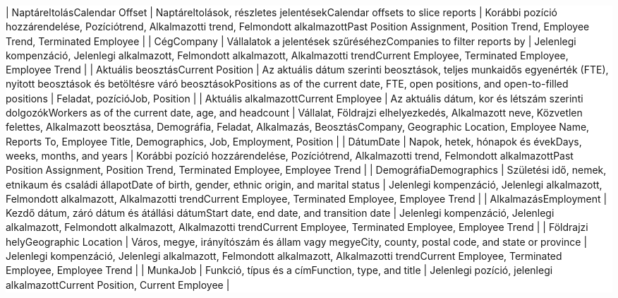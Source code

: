 | <span data-ttu-id="a1dd7-150">Naptáreltolás</span><span class="sxs-lookup"><span data-stu-id="a1dd7-150">Calendar Offset</span></span>          | <span data-ttu-id="a1dd7-151">Naptáreltolások, részletes jelentések</span><span class="sxs-lookup"><span data-stu-id="a1dd7-151">Calendar offsets to slice reports</span></span>                                                   | <span data-ttu-id="a1dd7-152">Korábbi pozíció hozzárendelése, Pozíciótrend, Alkalmazotti trend, Felmondott alkalmazott</span><span class="sxs-lookup"><span data-stu-id="a1dd7-152">Past Position Assignment, Position Trend, Employee Trend, Terminated Employee</span></span> |
| <span data-ttu-id="a1dd7-153">Cég</span><span class="sxs-lookup"><span data-stu-id="a1dd7-153">Company</span></span>                  | <span data-ttu-id="a1dd7-154">Vállalatok a jelentések szűréséhez</span><span class="sxs-lookup"><span data-stu-id="a1dd7-154">Companies to filter reports by</span></span>                                                      | <span data-ttu-id="a1dd7-155">Jelenlegi kompenzáció, Jelenlegi alkalmazott, Felmondott alkalmazott, Alkalmazotti trend</span><span class="sxs-lookup"><span data-stu-id="a1dd7-155">Current Employee, Terminated Employee, Employee Trend</span></span> |
| <span data-ttu-id="a1dd7-156">Aktuális beosztás</span><span class="sxs-lookup"><span data-stu-id="a1dd7-156">Current Position</span></span>         | <span data-ttu-id="a1dd7-157">Az aktuális dátum szerinti beosztások, teljes munkaidős egyenérték (FTE), nyitott beosztások és betöltésre váró beosztások</span><span class="sxs-lookup"><span data-stu-id="a1dd7-157">Positions as of the current date, FTE, open positions, and open-to-filled positions</span></span> | <span data-ttu-id="a1dd7-158">Feladat, pozíció</span><span class="sxs-lookup"><span data-stu-id="a1dd7-158">Job, Position</span></span> |
| <span data-ttu-id="a1dd7-159">Aktuális alkalmazott</span><span class="sxs-lookup"><span data-stu-id="a1dd7-159">Current Employee</span></span>         | <span data-ttu-id="a1dd7-160">Az aktuális dátum, kor és létszám szerinti dolgozók</span><span class="sxs-lookup"><span data-stu-id="a1dd7-160">Workers as of the current date, age, and headcount</span></span>                                  | <span data-ttu-id="a1dd7-161">Vállalat, Földrajzi elhelyezkedés, Alkalmazott neve, Közvetlen felettes, Alkalmazott beosztása, Demográfia, Feladat, Alkalmazás, Beosztás</span><span class="sxs-lookup"><span data-stu-id="a1dd7-161">Company, Geographic Location, Employee Name, Reports To, Employee Title, Demographics, Job, Employment, Position</span></span> |
| <span data-ttu-id="a1dd7-162">Dátum</span><span class="sxs-lookup"><span data-stu-id="a1dd7-162">Date</span></span>                     | <span data-ttu-id="a1dd7-163">Napok, hetek, hónapok és évek</span><span class="sxs-lookup"><span data-stu-id="a1dd7-163">Days, weeks, months, and years</span></span>                                                      | <span data-ttu-id="a1dd7-164">Korábbi pozíció hozzárendelése, Pozíciótrend, Alkalmazotti trend, Felmondott alkalmazott</span><span class="sxs-lookup"><span data-stu-id="a1dd7-164">Past Position Assignment, Position Trend, Terminated Employee, Employee Trend</span></span> |
| <span data-ttu-id="a1dd7-165">Demográfia</span><span class="sxs-lookup"><span data-stu-id="a1dd7-165">Demographics</span></span>             | <span data-ttu-id="a1dd7-166">Születési idő, nemek, etnikaum és családi állapot</span><span class="sxs-lookup"><span data-stu-id="a1dd7-166">Date of birth, gender, ethnic origin, and marital status</span></span>                            | <span data-ttu-id="a1dd7-167">Jelenlegi kompenzáció, Jelenlegi alkalmazott, Felmondott alkalmazott, Alkalmazotti trend</span><span class="sxs-lookup"><span data-stu-id="a1dd7-167">Current Employee, Terminated Employee, Employee Trend</span></span> |
| <span data-ttu-id="a1dd7-168">Alkalmazás</span><span class="sxs-lookup"><span data-stu-id="a1dd7-168">Employment</span></span>               | <span data-ttu-id="a1dd7-169">Kezdő dátum, záró dátum és átállási dátum</span><span class="sxs-lookup"><span data-stu-id="a1dd7-169">Start date, end date, and transition date</span></span>                                           | <span data-ttu-id="a1dd7-170">Jelenlegi kompenzáció, Jelenlegi alkalmazott, Felmondott alkalmazott, Alkalmazotti trend</span><span class="sxs-lookup"><span data-stu-id="a1dd7-170">Current Employee, Terminated Employee, Employee Trend</span></span> |
| <span data-ttu-id="a1dd7-171">Földrajzi hely</span><span class="sxs-lookup"><span data-stu-id="a1dd7-171">Geographic Location</span></span>      | <span data-ttu-id="a1dd7-172">Város, megye, irányítószám és állam vagy megye</span><span class="sxs-lookup"><span data-stu-id="a1dd7-172">City, county, postal code, and state or province</span></span>                                    | <span data-ttu-id="a1dd7-173">Jelenlegi kompenzáció, Jelenlegi alkalmazott, Felmondott alkalmazott, Alkalmazotti trend</span><span class="sxs-lookup"><span data-stu-id="a1dd7-173">Current Employee, Terminated Employee, Employee Trend</span></span> |
| <span data-ttu-id="a1dd7-174">Munka</span><span class="sxs-lookup"><span data-stu-id="a1dd7-174">Job</span></span>                      | <span data-ttu-id="a1dd7-175">Funkció, típus és a cím</span><span class="sxs-lookup"><span data-stu-id="a1dd7-175">Function, type, and title</span></span>                                                           | <span data-ttu-id="a1dd7-176">Jelenlegi pozíció, jelenlegi alkalmazott</span><span class="sxs-lookup"><span data-stu-id="a1dd7-176">Current Position, Current Employee</span></span> |